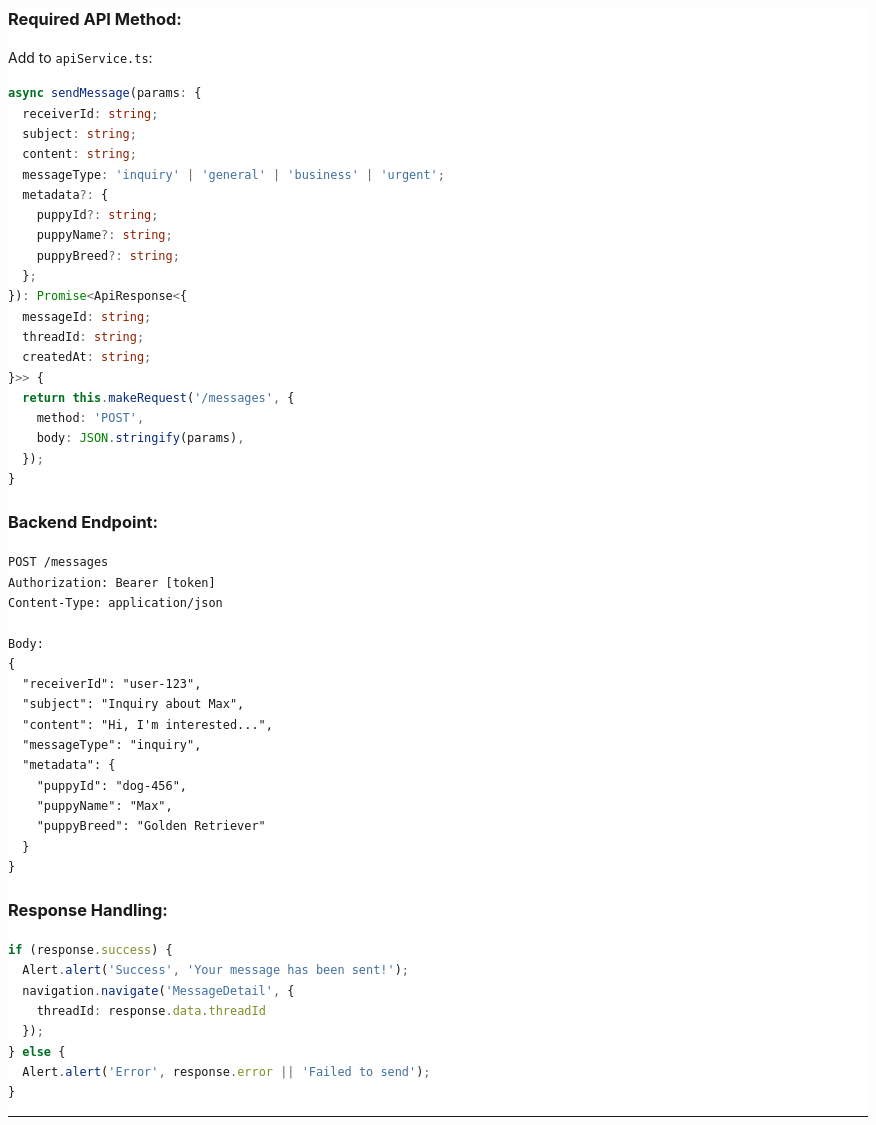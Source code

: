 ### Required API Method:
Add to `apiService.ts`:
```typescript
async sendMessage(params: {
  receiverId: string;
  subject: string;
  content: string;
  messageType: 'inquiry' | 'general' | 'business' | 'urgent';
  metadata?: {
    puppyId?: string;
    puppyName?: string;
    puppyBreed?: string;
  };
}): Promise<ApiResponse<{
  messageId: string;
  threadId: string;
  createdAt: string;
}>> {
  return this.makeRequest('/messages', {
    method: 'POST',
    body: JSON.stringify(params),
  });
}
```

### Backend Endpoint:
```
POST /messages
Authorization: Bearer [token]
Content-Type: application/json

Body:
{
  "receiverId": "user-123",
  "subject": "Inquiry about Max",
  "content": "Hi, I'm interested...",
  "messageType": "inquiry",
  "metadata": {
    "puppyId": "dog-456",
    "puppyName": "Max",
    "puppyBreed": "Golden Retriever"
  }
}
```

### Response Handling:
```typescript
if (response.success) {
  Alert.alert('Success', 'Your message has been sent!');
  navigation.navigate('MessageDetail', { 
    threadId: response.data.threadId 
  });
} else {
  Alert.alert('Error', response.error || 'Failed to send');
}
```

---